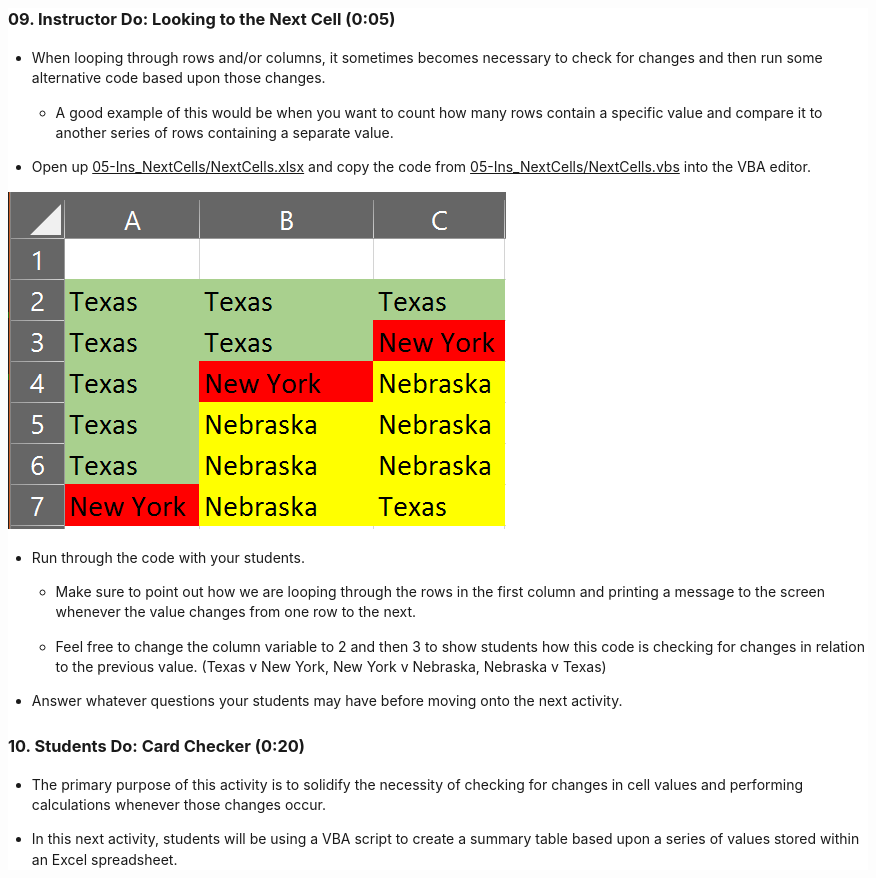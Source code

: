 ```vb
```

### 09. Instructor Do: Looking to the Next Cell (0:05)

* When looping through rows and/or columns, it sometimes becomes necessary to check for changes and then run some alternative code based upon those changes.

  * A good example of this would be when you want to count how many rows contain a specific value and compare it to another series of rows containing a separate value.

* Open up [05-Ins_NextCells/NextCells.xlsx](Activities/05-Ins_NextCells/Solved/next_cells.xlsx) and copy the code from [05-Ins_NextCells/NextCells.vbs](Activities/05-Ins_NextCells/Solved/next_cells.vbs) into the VBA editor.

![CheckingCells](Images/CheckingCells.png)

* Run through the code with your students.

  * Make sure to point out how we are looping through the rows in the first column and printing a message to the screen whenever the value changes from one row to the next.

  * Feel free to change the column variable to 2 and then 3 to show students how this code is checking for changes in relation to the previous value. (Texas v New York, New York v Nebraska, Nebraska v Texas)

* Answer whatever questions your students may have before moving onto the next activity.

### 10. Students Do: Card Checker (0:20)

* The primary purpose of this activity is to solidify the necessity of checking for changes in cell values and performing calculations whenever those changes occur.

* In this next activity, students will be using a VBA script to create a summary table based upon a series of values stored within an Excel spreadsheet.
